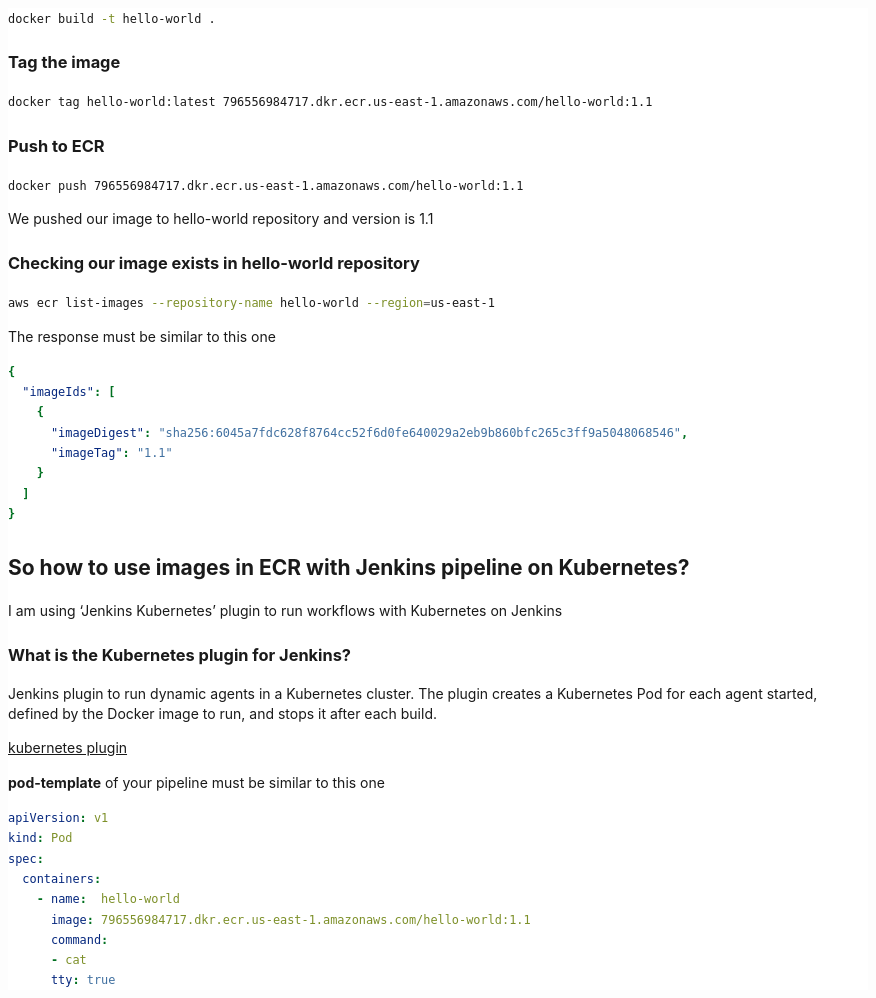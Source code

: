 ``` bash
docker build -t hello-world .
```

### Tag the image

``` bash
docker tag hello-world:latest 796556984717.dkr.ecr.us-east-1.amazonaws.com/hello-world:1.1
```

### Push to ECR

``` bash
docker push 796556984717.dkr.ecr.us-east-1.amazonaws.com/hello-world:1.1
```

We pushed our image to hello-world repository and version is 1.1

### Checking our image exists in hello-world repository

``` bash
aws ecr list-images --repository-name hello-world --region=us-east-1
```

The response must be similar to this one

``` yaml
{
  "imageIds": [
    {
      "imageDigest": "sha256:6045a7fdc628f8764cc52f6d0fe640029a2eb9b860bfc265c3ff9a5048068546",
      "imageTag": "1.1"
    }
  ]
}
```

## So how to use images in ECR with Jenkins pipeline on Kubernetes?

I am using ‘Jenkins Kubernetes’ plugin to run workflows with Kubernetes on Jenkins

### What is the Kubernetes plugin for Jenkins?

Jenkins plugin to run dynamic agents in a Kubernetes cluster.
The plugin creates a Kubernetes Pod for each agent started, defined by the Docker image to run, and stops it after each build.

[kubernetes plugin](https://plugins.jenkins.io/kubernetes/)

**pod-template** of your pipeline must be similar to this one

``` yaml
apiVersion: v1
kind: Pod
spec:
  containers: 
    - name:  hello-world
      image: 796556984717.dkr.ecr.us-east-1.amazonaws.com/hello-world:1.1
      command:
      - cat
      tty: true

```
